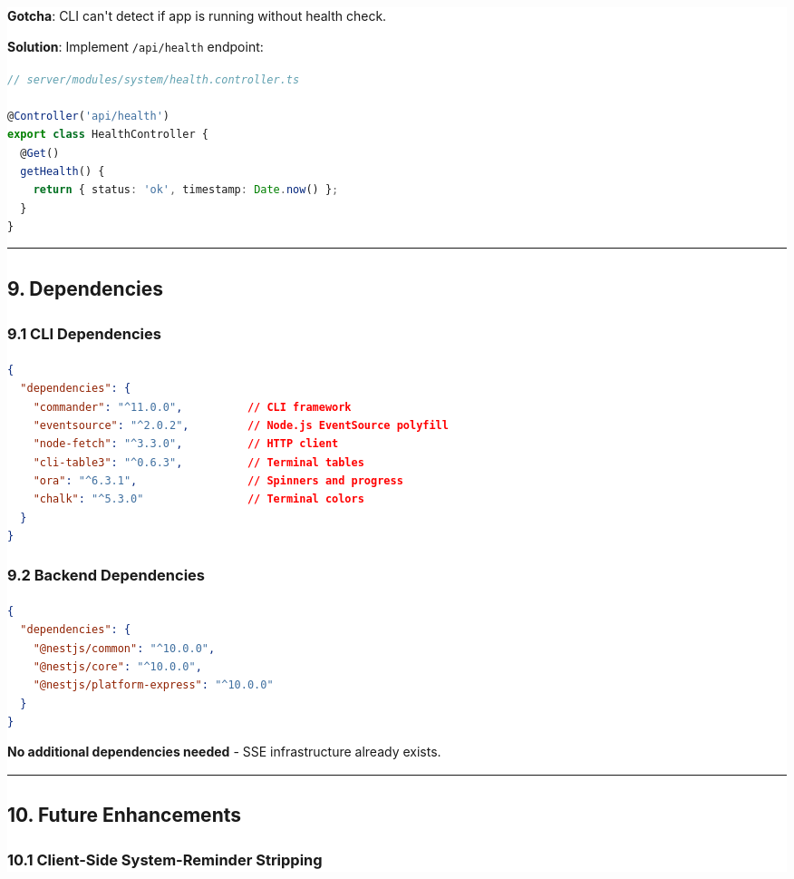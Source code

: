 **Gotcha**: CLI can't detect if app is running without health check.

**Solution**: Implement `/api/health` endpoint:

```typescript
// server/modules/system/health.controller.ts

@Controller('api/health')
export class HealthController {
  @Get()
  getHealth() {
    return { status: 'ok', timestamp: Date.now() };
  }
}
```

---

## 9. Dependencies

### 9.1 CLI Dependencies

```json
{
  "dependencies": {
    "commander": "^11.0.0",          // CLI framework
    "eventsource": "^2.0.2",         // Node.js EventSource polyfill
    "node-fetch": "^3.3.0",          // HTTP client
    "cli-table3": "^0.6.3",          // Terminal tables
    "ora": "^6.3.1",                 // Spinners and progress
    "chalk": "^5.3.0"                // Terminal colors
  }
}
```

### 9.2 Backend Dependencies

```json
{
  "dependencies": {
    "@nestjs/common": "^10.0.0",
    "@nestjs/core": "^10.0.0",
    "@nestjs/platform-express": "^10.0.0"
  }
}
```

**No additional dependencies needed** - SSE infrastructure already exists.

---

## 10. Future Enhancements

### 10.1 Client-Side System-Reminder Stripping
